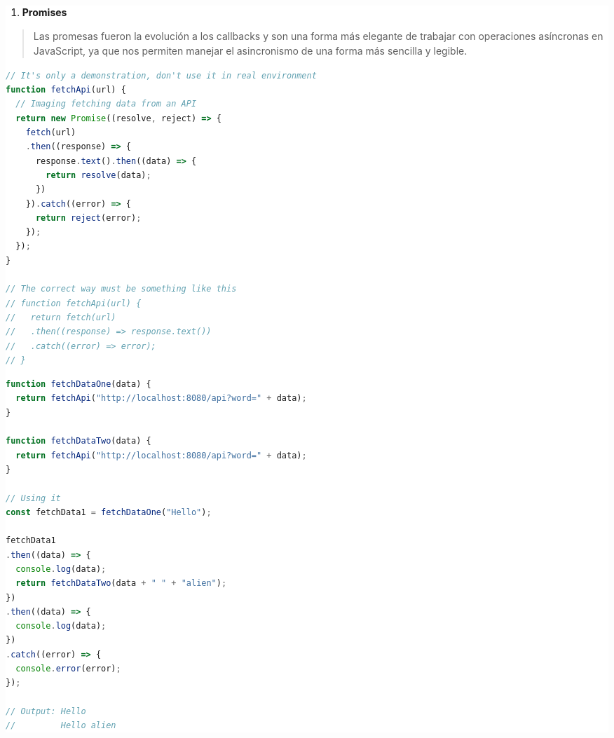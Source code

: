 1. **Promises**
> Las promesas fueron la evolución a los callbacks y son una forma más elegante de trabajar con operaciones asíncronas 
en JavaScript, ya que nos permiten manejar el asincronismo de una forma más sencilla y legible.

```js
// It's only a demonstration, don't use it in real environment
function fetchApi(url) {
  // Imaging fetching data from an API
  return new Promise((resolve, reject) => {
    fetch(url)
    .then((response) => {
      response.text().then((data) => {
        return resolve(data);
      })
    }).catch((error) => {
      return reject(error);
    });
  });
}

// The correct way must be something like this
// function fetchApi(url) {
//   return fetch(url)
//   .then((response) => response.text())
//   .catch((error) => error);
// }
```

```js
function fetchDataOne(data) {
  return fetchApi("http://localhost:8080/api?word=" + data);
}

function fetchDataTwo(data) {
  return fetchApi("http://localhost:8080/api?word=" + data);
}

// Using it
const fetchData1 = fetchDataOne("Hello");

fetchData1
.then((data) => {
  console.log(data);
  return fetchDataTwo(data + " " + "alien");
})
.then((data) => {
  console.log(data);
})
.catch((error) => {
  console.error(error);
});

// Output: Hello
//         Hello alien
```

